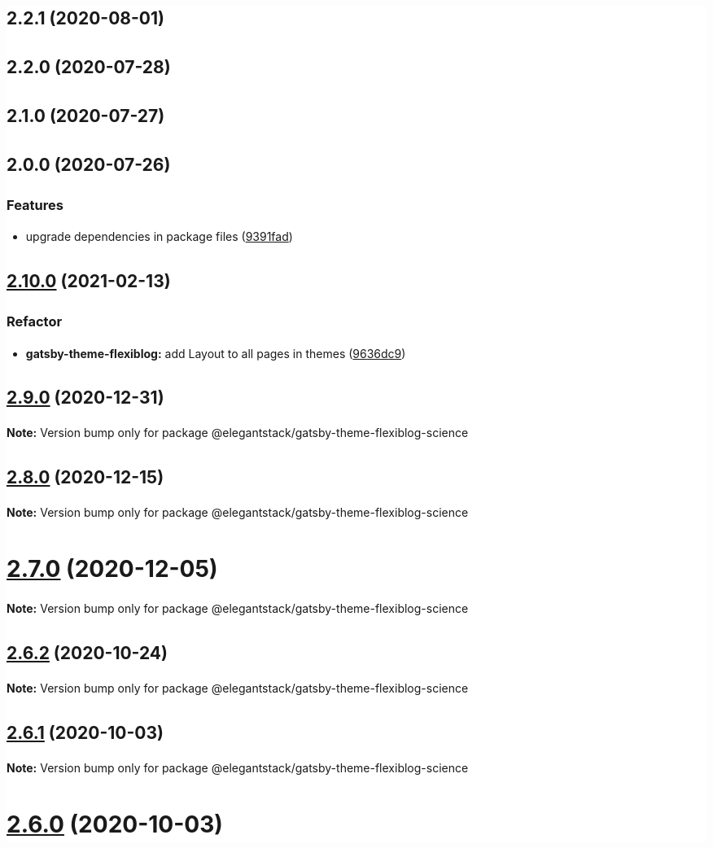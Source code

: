 ## 2.2.1 (2020-08-01)

## 2.2.0 (2020-07-28)

## 2.1.0 (2020-07-27)

## 2.0.0 (2020-07-26)

### Features

- upgrade dependencies in package files ([9391fad](https://gitlab.com/alimoosavi15/gatsby-theme-flexiblog/commit/9391fad0a525f7a8514ab722831eff9a2eae8e04))

## [2.10.0](https://gitlab.com/alimoosavi15/gatsby-theme-flexiblog/compare/v2.9.0...v2.10.0) (2021-02-13)

### Refactor

- **gatsby-theme-flexiblog:** add Layout to all pages in themes ([9636dc9](https://gitlab.com/alimoosavi15/gatsby-theme-flexiblog/commit/9636dc9f96a87c5c8bd1f6b663540e9e00586201))

## [2.9.0](https://gitlab.com/alimoosavi15/gatsby-theme-flexiblog/compare/v2.8.0...v2.9.0) (2020-12-31)

**Note:** Version bump only for package @elegantstack/gatsby-theme-flexiblog-science

## [2.8.0](https://gitlab.com/alimoosavi15/gatsby-theme-flexiblog/compare/v2.7.0...v2.8.0) (2020-12-15)

**Note:** Version bump only for package @elegantstack/gatsby-theme-flexiblog-science

# [2.7.0](https://gitlab.com/alimoosavi15/gatsby-theme-flexiblog/compare/v2.6.2...v2.7.0) (2020-12-05)

**Note:** Version bump only for package @elegantstack/gatsby-theme-flexiblog-science

## [2.6.2](https://gitlab.com/alimoosavi15/gatsby-theme-flexiblog/compare/v2.6.1...v2.6.2) (2020-10-24)

**Note:** Version bump only for package @elegantstack/gatsby-theme-flexiblog-science

## [2.6.1](https://gitlab.com/alimoosavi15/gatsby-theme-flexiblog/compare/v2.6.0...v2.6.1) (2020-10-03)

**Note:** Version bump only for package @elegantstack/gatsby-theme-flexiblog-science

# [2.6.0](https://gitlab.com/alimoosavi15/gatsby-theme-flexiblog/compare/v2.5.0...v2.6.0) (2020-10-03)
